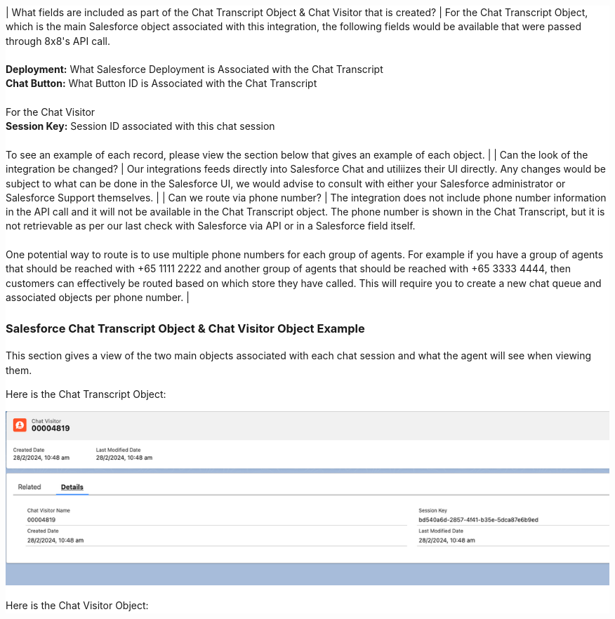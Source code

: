| What fields are included as part of the Chat Transcript Object & Chat Visitor that is created?                                                                                                                                                                                                                                                                                                    | For the Chat Transcript Object, which is the main Salesforce object associated with this integration, the following fields would be available that were passed through 8x8's API call.<br><br>**Deployment:** What Salesforce Deployment is Associated with the Chat Transcript<br>**Chat Button:** What Button ID is Associated with the Chat Transcript <br><br>For the Chat Visitor<br>**Session Key:** Session ID associated with this chat session <br><br> To see an example of each record, please view the section below that gives an example of each object.                                                                                                                                                      |
| Can the look of the integration be changed?                                                                                                                                                                                                                                                                                                                                                       | Our integrations feeds directly into Salesforce Chat and utiliizes their UI directly. Any changes would be subject to what can be done in the Salesforce UI, we would advise to consult with either your Salesforce administrator or Salesforce Support themselves.                                                                                                                                                                                                                                                                                                                                                                                                                                                         |
| Can we route via phone number?                                                                                                                                                                                                                                                                                                                                                                    | The integration does not include phone number information in the API call and it will not be available in the Chat Transcript object. The phone number is shown in the Chat Transcript, but it is not retrievable as per our last check with Salesforce via API or in a Salesforce field itself. <br><br>One potential way to route is to use multiple phone numbers for each group of agents. For example if you have a group of agents that should be reached with +65 1111 2222 and another group of agents that should be reached with +65 3333 4444, then customers can effectively be routed based on which store they have called. This will require you to create a new chat queue and associated objects per phone number. |

### Salesforce Chat Transcript Object & Chat Visitor Object Example

This section gives a view of the two main objects associated with each chat session and what the agent will see when viewing them.

Here is the Chat Transcript Object:

![image](../images/e187f25-image.png)

Here is the Chat Visitor Object:
